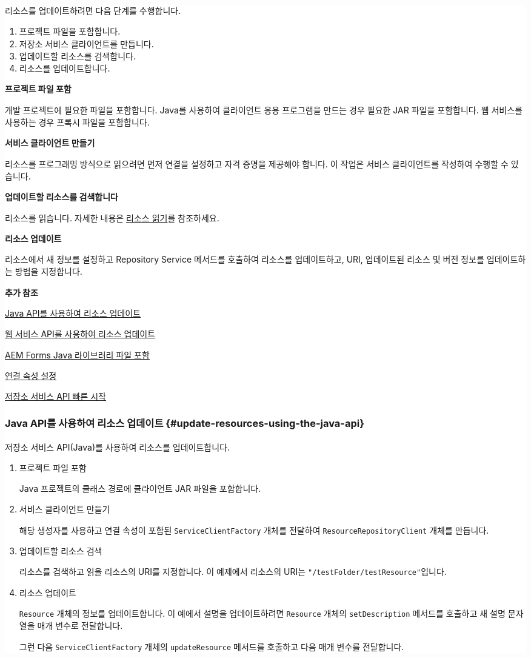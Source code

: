 리소스를 업데이트하려면 다음 단계를 수행합니다.

1. 프로젝트 파일을 포함합니다.
1. 저장소 서비스 클라이언트를 만듭니다.
1. 업데이트할 리소스를 검색합니다.
1. 리소스를 업데이트합니다.

**프로젝트 파일 포함**

개발 프로젝트에 필요한 파일을 포함합니다. Java를 사용하여 클라이언트 응용 프로그램을 만드는 경우 필요한 JAR 파일을 포함합니다. 웹 서비스를 사용하는 경우 프록시 파일을 포함합니다.

**서비스 클라이언트 만들기**

리소스를 프로그래밍 방식으로 읽으려면 먼저 연결을 설정하고 자격 증명을 제공해야 합니다. 이 작업은 서비스 클라이언트를 작성하여 수행할 수 있습니다.

**업데이트할 리소스를 검색합니다**

리소스를 읽습니다. 자세한 내용은 [리소스 읽기](aem-forms-repository.md#reading-resources)를 참조하세요.

**리소스 업데이트**

리소스에서 새 정보를 설정하고 Repository Service 메서드를 호출하여 리소스를 업데이트하고, URI, 업데이트된 리소스 및 버전 정보를 업데이트하는 방법을 지정합니다.

**추가 참조**

[Java API를 사용하여 리소스 업데이트](aem-forms-repository.md#update-resources-using-the-java-api)

[웹 서비스 API를 사용하여 리소스 업데이트](aem-forms-repository.md#update-resources-using-the-web-service-api)

[AEM Forms Java 라이브러리 파일 포함](/help/forms/developing/invoking-aem-forms-using-java.md#including-aem-forms-java-library-files)

[연결 속성 설정](/help/forms/developing/invoking-aem-forms-using-java.md#setting-connection-properties)

[저장소 서비스 API 빠른 시작](/help/forms/developing/repository-service-api-quick-starts.md#repository-service-api-quick-starts)

### Java API를 사용하여 리소스 업데이트 {#update-resources-using-the-java-api}

저장소 서비스 API(Java)를 사용하여 리소스를 업데이트합니다.

1. 프로젝트 파일 포함

   Java 프로젝트의 클래스 경로에 클라이언트 JAR 파일을 포함합니다.

1. 서비스 클라이언트 만들기

   해당 생성자를 사용하고 연결 속성이 포함된 `ServiceClientFactory` 개체를 전달하여 `ResourceRepositoryClient` 개체를 만듭니다.

1. 업데이트할 리소스 검색

   리소스를 검색하고 읽을 리소스의 URI를 지정합니다. 이 예제에서 리소스의 URI는 `"/testFolder/testResource"`입니다.

1. 리소스 업데이트

   `Resource` 개체의 정보를 업데이트합니다. 이 예에서 설명을 업데이트하려면 `Resource` 개체의 `setDescription` 메서드를 호출하고 새 설명 문자열을 매개 변수로 전달합니다.

   그런 다음 `ServiceClientFactory` 개체의 `updateResource` 메서드를 호출하고 다음 매개 변수를 전달합니다.
